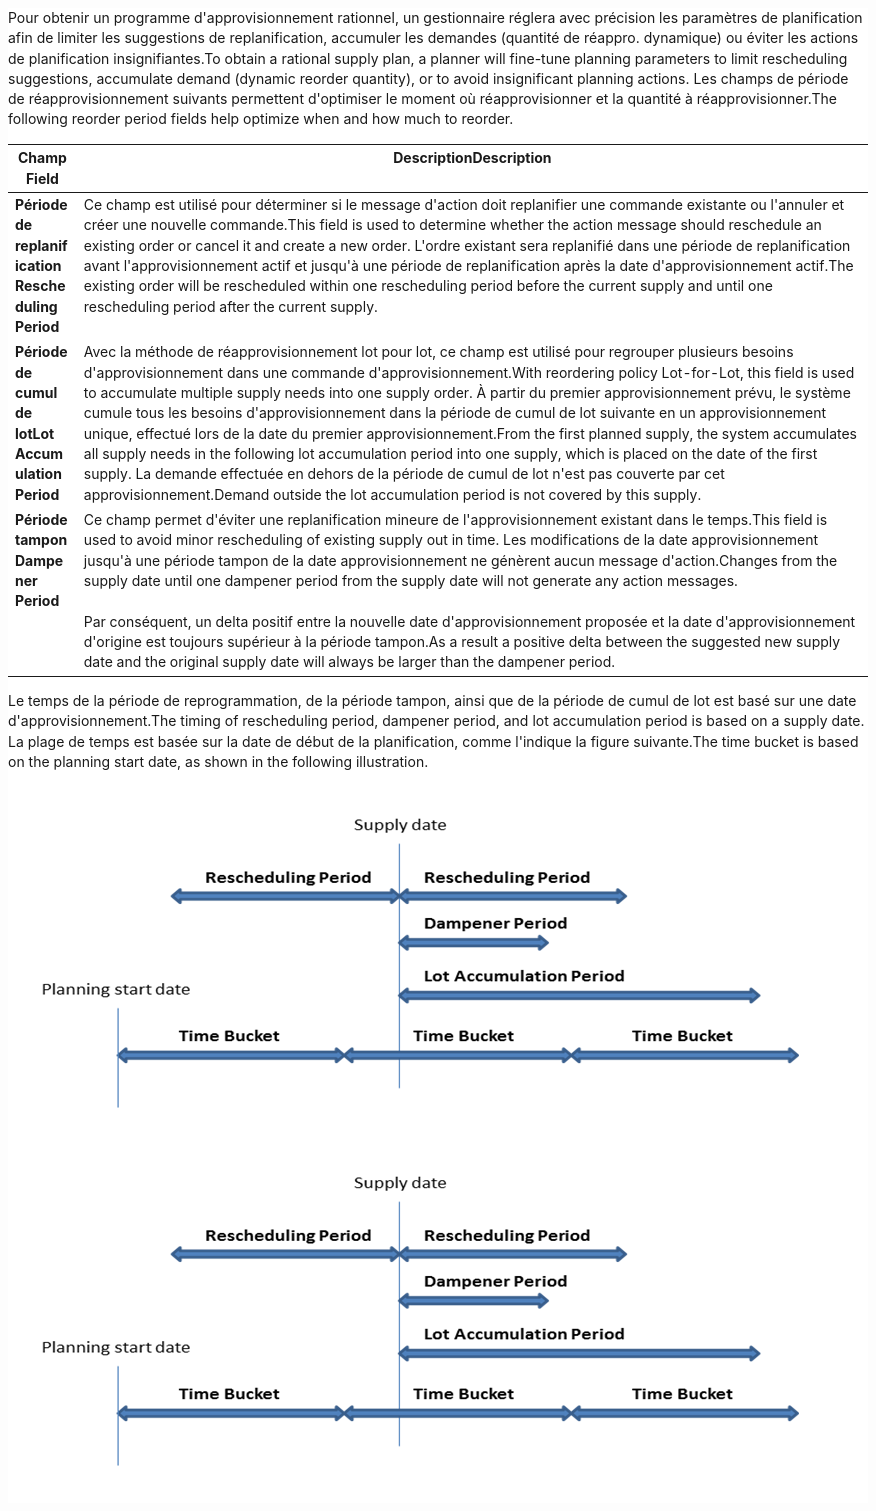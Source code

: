 <span data-ttu-id="dbcc7-185">Pour obtenir un programme d'approvisionnement rationnel, un gestionnaire réglera avec précision les paramètres de planification afin de limiter les suggestions de replanification, accumuler les demandes (quantité de réappro. dynamique) ou éviter les actions de planification insignifiantes.</span><span class="sxs-lookup"><span data-stu-id="dbcc7-185">To obtain a rational supply plan, a planner will fine-tune planning parameters to limit rescheduling suggestions, accumulate demand (dynamic reorder quantity), or to avoid insignificant planning actions.</span></span> <span data-ttu-id="dbcc7-186">Les champs de période de réapprovisionnement suivants permettent d'optimiser le moment où réapprovisionner et la quantité à réapprovisionner.</span><span class="sxs-lookup"><span data-stu-id="dbcc7-186">The following reorder period fields help optimize when and how much to reorder.</span></span>  

|<span data-ttu-id="dbcc7-187">Champ</span><span class="sxs-lookup"><span data-stu-id="dbcc7-187">Field</span></span>|<span data-ttu-id="dbcc7-188">Description</span><span class="sxs-lookup"><span data-stu-id="dbcc7-188">Description</span></span>|  
|---------------------------------|---------------------------------------|  
|<span data-ttu-id="dbcc7-189">**Période de replanification**</span><span class="sxs-lookup"><span data-stu-id="dbcc7-189">**Rescheduling Period**</span></span>|<span data-ttu-id="dbcc7-190">Ce champ est utilisé pour déterminer si le message d'action doit replanifier une commande existante ou l'annuler et créer une nouvelle commande.</span><span class="sxs-lookup"><span data-stu-id="dbcc7-190">This field is used to determine whether the action message should reschedule an existing order or cancel it and create a new order.</span></span> <span data-ttu-id="dbcc7-191">L'ordre existant sera replanifié dans une période de replanification avant l'approvisionnement actif et jusqu'à une période de replanification après la date d'approvisionnement actif.</span><span class="sxs-lookup"><span data-stu-id="dbcc7-191">The existing order will be rescheduled within one rescheduling period before the current supply and until one rescheduling period after the current supply.</span></span>|  
|<span data-ttu-id="dbcc7-192">**Période de cumul de lot**</span><span class="sxs-lookup"><span data-stu-id="dbcc7-192">**Lot Accumulation Period**</span></span>|<span data-ttu-id="dbcc7-193">Avec la méthode de réapprovisionnement lot pour lot, ce champ est utilisé pour regrouper plusieurs besoins d'approvisionnement dans une commande d'approvisionnement.</span><span class="sxs-lookup"><span data-stu-id="dbcc7-193">With reordering policy Lot-for-Lot, this field is used to accumulate multiple supply needs into one supply order.</span></span> <span data-ttu-id="dbcc7-194">À partir du premier approvisionnement prévu, le système cumule tous les besoins d'approvisionnement dans la période de cumul de lot suivante en un approvisionnement unique, effectué lors de la date du premier approvisionnement.</span><span class="sxs-lookup"><span data-stu-id="dbcc7-194">From the first planned supply, the system accumulates all supply needs in the following lot accumulation period into one supply, which is placed on the date of the first supply.</span></span> <span data-ttu-id="dbcc7-195">La demande effectuée en dehors de la période de cumul de lot n'est pas couverte par cet approvisionnement.</span><span class="sxs-lookup"><span data-stu-id="dbcc7-195">Demand outside the lot accumulation period is not covered by this supply.</span></span>|  
|<span data-ttu-id="dbcc7-196">**Période tampon**</span><span class="sxs-lookup"><span data-stu-id="dbcc7-196">**Dampener Period**</span></span>|<span data-ttu-id="dbcc7-197">Ce champ permet d'éviter une replanification mineure de l'approvisionnement existant dans le temps.</span><span class="sxs-lookup"><span data-stu-id="dbcc7-197">This field is used to avoid minor rescheduling of existing supply out in time.</span></span> <span data-ttu-id="dbcc7-198">Les modifications de la date approvisionnement jusqu'à une période tampon de la date approvisionnement ne génèrent aucun message d'action.</span><span class="sxs-lookup"><span data-stu-id="dbcc7-198">Changes from the supply date until one dampener period from the supply date will not generate any action messages.</span></span><br /><br /> <span data-ttu-id="dbcc7-199">Par conséquent, un delta positif entre la nouvelle date d'approvisionnement proposée et la date d'approvisionnement d'origine est toujours supérieur à la période tampon.</span><span class="sxs-lookup"><span data-stu-id="dbcc7-199">As a result a positive delta between the suggested new supply date and the original supply date will always be larger than the dampener period.</span></span>|  

<span data-ttu-id="dbcc7-200">Le temps de la période de reprogrammation, de la période tampon, ainsi que de la période de cumul de lot est basé sur une date d'approvisionnement.</span><span class="sxs-lookup"><span data-stu-id="dbcc7-200">The timing of rescheduling period, dampener period, and lot accumulation period is based on a supply date.</span></span> <span data-ttu-id="dbcc7-201">La plage de temps est basée sur la date de début de la planification, comme l'indique la figure suivante.</span><span class="sxs-lookup"><span data-stu-id="dbcc7-201">The time bucket is based on the planning start date, as shown in the following illustration.</span></span>  

<span data-ttu-id="dbcc7-202">![Éléments de la fréquence de vérification](media/supply_planning_5_time_bucket_elements.png "supply_planning_5_time_bucket_elements")</span><span class="sxs-lookup"><span data-stu-id="dbcc7-202">![Time Bucket Elements](media/supply_planning_5_time_bucket_elements.png "supply_planning_5_time_bucket_elements")</span></span>  
